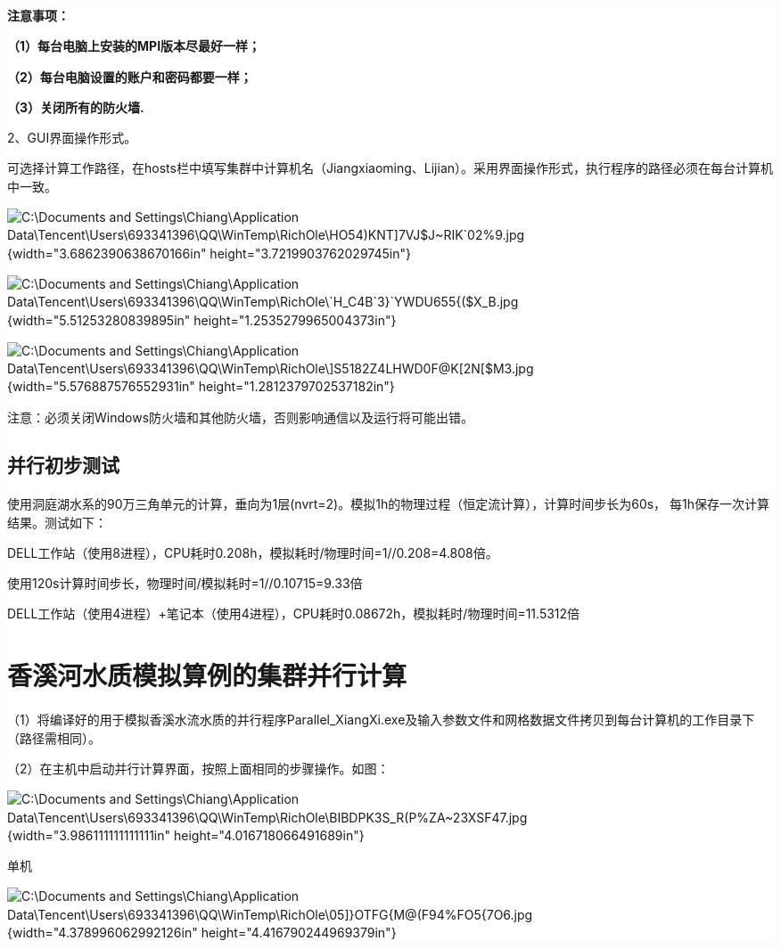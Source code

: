 **注意事项：**

**（1）每台电脑上安装的MPI版本尽最好一样；**

**（2）每台电脑设置的账户和密码都要一样；**

**（3）关闭所有的防火墙.**

2、GUI界面操作形式。

可选择计算工作路径，在hosts栏中填写集群中计算机名（Jiangxiaoming、Lijian）。采用界面操作形式，执行程序的路径必须在每台计算机中一致。

![C:\\Documents and Settings\\Chiang\\Application
Data\\Tencent\\Users\\693341396\\QQ\\WinTemp\\RichOle\\HO54)KNT\]7VJ\$J\~RIK\`02%9.jpg](./media/image23.jpeg){width="3.6862390638670166in"
height="3.7219903762029745in"}

![C:\\Documents and Settings\\Chiang\\Application
Data\\Tencent\\Users\\693341396\\QQ\\WinTemp\\RichOle\\\`H_C4B\`3}\`YWDU655{(\$X_B.jpg](./media/image24.jpeg){width="5.51253280839895in"
height="1.2535279965004373in"}

![C:\\Documents and Settings\\Chiang\\Application
Data\\Tencent\\Users\\693341396\\QQ\\WinTemp\\RichOle\\\]S5182Z4LHWD0F@K\[2N\[\$M3.jpg](./media/image25.jpeg){width="5.576887576552931in"
height="1.2812379702537182in"}

注意：必须关闭Windows防火墙和其他防火墙，否则影响通信以及运行将可能出错。

## 并行初步测试

使用洞庭湖水系的90万三角单元的计算，垂向为1层(nvrt=2)。模拟1h的物理过程（恒定流计算），计算时间步长为60s，
每1h保存一次计算结果。测试如下：

DELL工作站（使用8进程），CPU耗时0.208h，模拟耗时/物理时间=1//0.208=4.808倍。

使用120s计算时间步长，物理时间/模拟耗时=1//0.10715=9.33倍

DELL工作站（使用4进程）+笔记本（使用4进程），CPU耗时0.08672h，模拟耗时/物理时间=11.5312倍

# 香溪河水质模拟算例的集群并行计算

（1）将编译好的用于模拟香溪水流水质的并行程序Parallel_XiangXi.exe及输入参数文件和网格数据文件拷贝到每台计算机的工作目录下（路径需相同）。

（2）在主机中启动并行计算界面，按照上面相同的步骤操作。如图：

![C:\\Documents and Settings\\Chiang\\Application
Data\\Tencent\\Users\\693341396\\QQ\\WinTemp\\RichOle\\BIBDPK3S_R(P%ZA\~23XSF47.jpg](./media/image26.jpeg){width="3.986111111111111in"
height="4.016718066491689in"}

单机

![C:\\Documents and Settings\\Chiang\\Application
Data\\Tencent\\Users\\693341396\\QQ\\WinTemp\\RichOle\\05\]}OTFG{M@(F94%FO5{7O6.jpg](./media/image27.jpeg){width="4.378996062992126in"
height="4.416790244969379in"}
